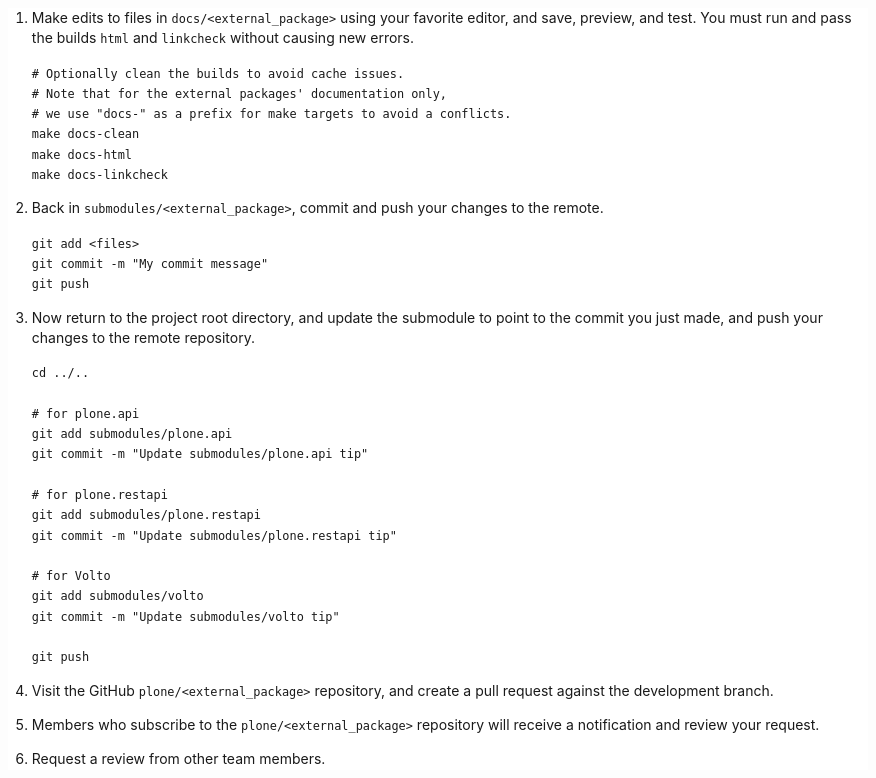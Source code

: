 1.  Make edits to files in `docs/<external_package>` using your favorite editor, and save, preview, and test.
    You must run and pass the builds `html` and `linkcheck` without causing new errors.

    ```shell
    # Optionally clean the builds to avoid cache issues.
    # Note that for the external packages' documentation only,
    # we use "docs-" as a prefix for make targets to avoid a conflicts.
    make docs-clean
    make docs-html
    make docs-linkcheck
    ```

1.  Back in `submodules/<external_package>`, commit and push your changes to the remote.

    ```shell
    git add <files>
    git commit -m "My commit message"
    git push
    ```

1.  Now return to the project root directory, and update the submodule to point to the commit you just made, and push your changes to the remote repository.

    ```shell
    cd ../..

    # for plone.api
    git add submodules/plone.api
    git commit -m "Update submodules/plone.api tip"

    # for plone.restapi
    git add submodules/plone.restapi
    git commit -m "Update submodules/plone.restapi tip"

    # for Volto
    git add submodules/volto
    git commit -m "Update submodules/volto tip"

    git push
    ```

1.  Visit the GitHub `plone/<external_package>` repository, and create a pull request against the development branch.
1.  Members who subscribe to the `plone/<external_package>` repository will receive a notification and review your request.
1.  Request a review from other team members.
